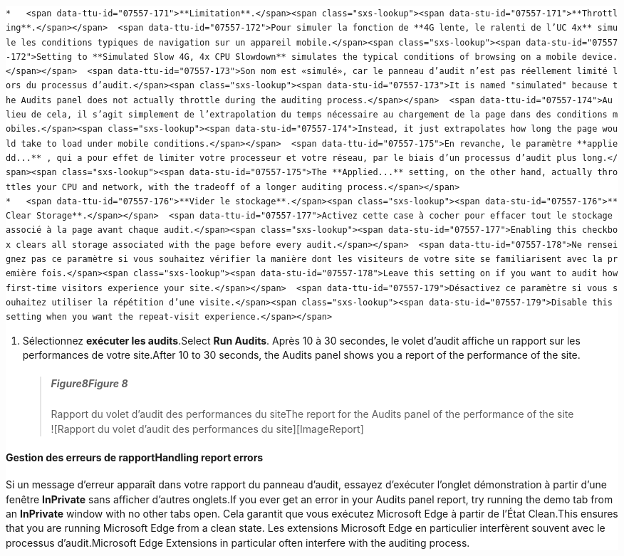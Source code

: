     *   <span data-ttu-id="07557-171">**Limitation**.</span><span class="sxs-lookup"><span data-stu-id="07557-171">**Throttling**.</span></span>  <span data-ttu-id="07557-172">Pour simuler la fonction de **4G lente, le ralenti de l’UC 4x** simule les conditions typiques de navigation sur un appareil mobile.</span><span class="sxs-lookup"><span data-stu-id="07557-172">Setting to **Simulated Slow 4G, 4x CPU Slowdown** simulates the typical conditions of browsing on a mobile device.</span></span>  <span data-ttu-id="07557-173">Son nom est «simulé», car le panneau d’audit n’est pas réellement limité lors du processus d’audit.</span><span class="sxs-lookup"><span data-stu-id="07557-173">It is named "simulated" because the Audits panel does not actually throttle during the auditing process.</span></span>  <span data-ttu-id="07557-174">Au lieu de cela, il s’agit simplement de l’extrapolation du temps nécessaire au chargement de la page dans des conditions mobiles.</span><span class="sxs-lookup"><span data-stu-id="07557-174">Instead, it just extrapolates how long the page would take to load under mobile conditions.</span></span>  <span data-ttu-id="07557-175">En revanche, le paramètre **appliedd...** , qui a pour effet de limiter votre processeur et votre réseau, par le biais d’un processus d’audit plus long.</span><span class="sxs-lookup"><span data-stu-id="07557-175">The **Applied...** setting, on the other hand, actually throttles your CPU and network, with the tradeoff of a longer auditing process.</span></span>  
    *   <span data-ttu-id="07557-176">**Vider le stockage**.</span><span class="sxs-lookup"><span data-stu-id="07557-176">**Clear Storage**.</span></span>  <span data-ttu-id="07557-177">Activez cette case à cocher pour effacer tout le stockage associé à la page avant chaque audit.</span><span class="sxs-lookup"><span data-stu-id="07557-177">Enabling this checkbox clears all storage associated with the page before every audit.</span></span>  <span data-ttu-id="07557-178">Ne renseignez pas ce paramètre si vous souhaitez vérifier la manière dont les visiteurs de votre site se familiarisent avec la première fois.</span><span class="sxs-lookup"><span data-stu-id="07557-178">Leave this setting on if you want to audit how first-time visitors experience your site.</span></span>  <span data-ttu-id="07557-179">Désactivez ce paramètre si vous souhaitez utiliser la répétition d’une visite.</span><span class="sxs-lookup"><span data-stu-id="07557-179">Disable this setting when you want the repeat-visit experience.</span></span>  

1.  <span data-ttu-id="07557-180">Sélectionnez **exécuter les audits**.</span><span class="sxs-lookup"><span data-stu-id="07557-180">Select **Run Audits**.</span></span>  <span data-ttu-id="07557-181">Après 10 à 30 secondes, le volet d’audit affiche un rapport sur les performances de votre site.</span><span class="sxs-lookup"><span data-stu-id="07557-181">After 10 to 30 seconds, the Audits panel shows you a report of the performance of the site.</span></span>  
    
    > ##### <span data-ttu-id="07557-182">Figure8</span><span class="sxs-lookup"><span data-stu-id="07557-182">Figure 8</span></span>  
    > <span data-ttu-id="07557-183">Rapport du volet d’audit des performances du site</span><span class="sxs-lookup"><span data-stu-id="07557-183">The report for the Audits panel of the performance of the site</span></span>  
    > ![Rapport du volet d’audit des performances du site][ImageReport]  

#### <span data-ttu-id="07557-185">Gestion des erreurs de rapport</span><span class="sxs-lookup"><span data-stu-id="07557-185">Handling report errors</span></span>   

<span data-ttu-id="07557-186">Si un message d’erreur apparaît dans votre rapport du panneau d’audit, essayez d’exécuter l’onglet démonstration à partir d’une fenêtre **InPrivate** sans afficher d’autres onglets.</span><span class="sxs-lookup"><span data-stu-id="07557-186">If you ever get an error in your Audits panel report, try running the demo tab from an **InPrivate** window with no other tabs open.</span></span>  <span data-ttu-id="07557-187">Cela garantit que vous exécutez Microsoft Edge à partir de l’État Clean.</span><span class="sxs-lookup"><span data-stu-id="07557-187">This ensures that you are running Microsoft Edge from a clean state.</span></span>  <span data-ttu-id="07557-188">Les extensions Microsoft Edge en particulier interfèrent souvent avec le processus d’audit.</span><span class="sxs-lookup"><span data-stu-id="07557-188">Microsoft Edge Extensions in particular often interfere with the auditing process.</span></span>  


[ImageAddPatternIcon]: /microsoft-edge/devtools-guide-chromium/media/add-pattern-icon.msft.png  
[ImageCaptureIcon]: /microsoft-edge/devtools-guide-chromium/media/capture-icon.msft.png  
[ImageLargeResourceRowsButtonIcon]: /microsoft-edge/devtools-guide-chromium/media/large-resource-rows-button-icon.msft.png  
[ImageMorePanelsIcon]: /microsoft-edge/devtools-guide-chromium/media/more-panels-icon.msft.png  
[ImagePerformIcon]: /microsoft-edge/devtools-guide-chromium/media/perform-icon.msft.png  
